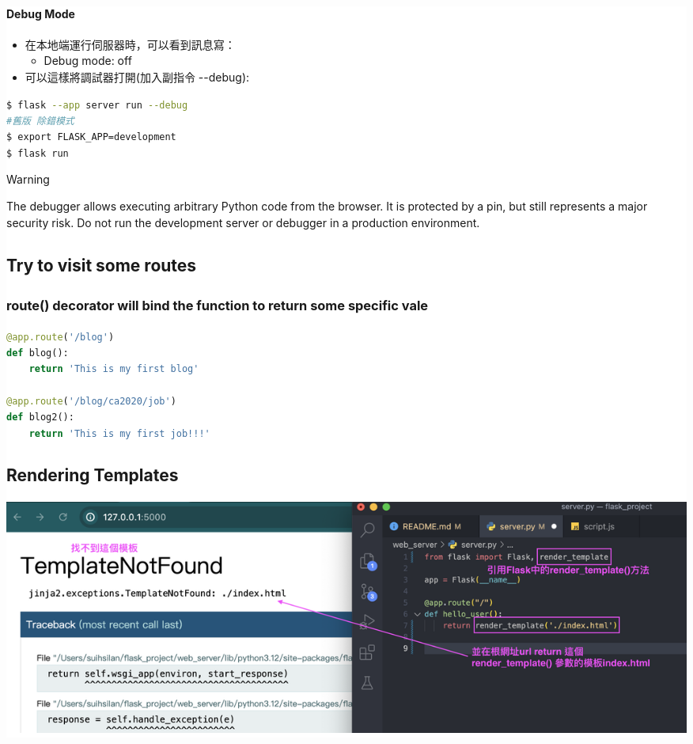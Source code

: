 #### Debug Mode

- 在本地端運行伺服器時，可以看到訊息寫：
  - Debug mode: off
- 可以這樣將調試器打開(加入副指令 --debug):

```bash
$ flask --app server run --debug
#舊版 除錯模式
$ export FLASK_APP=development
$ flask run

```

> [!WARNING]
> The debugger allows executing arbitrary Python code from the browser. It is protected by a pin, but still represents a major security risk. Do not run the development server or debugger in a production environment.

## Try to visit some routes

### route() decorator will bind the function to return some specific vale

```python
@app.route('/blog')
def blog():
    return 'This is my first blog'

@app.route('/blog/ca2020/job')
def blog2():
    return 'This is my first job!!!'
```

## Rendering Templates

![render-template](./images/render-template.png)
